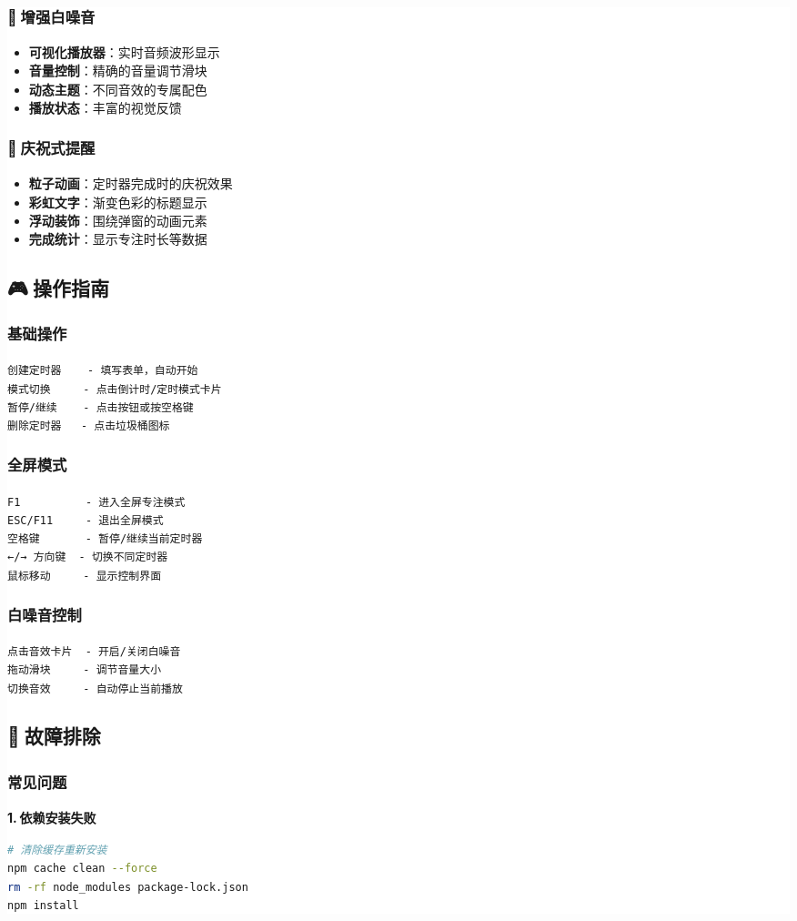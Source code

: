 ### 🎵 增强白噪音
- **可视化播放器**：实时音频波形显示
- **音量控制**：精确的音量调节滑块
- **动态主题**：不同音效的专属配色
- **播放状态**：丰富的视觉反馈

### 🎊 庆祝式提醒
- **粒子动画**：定时器完成时的庆祝效果
- **彩虹文字**：渐变色彩的标题显示
- **浮动装饰**：围绕弹窗的动画元素
- **完成统计**：显示专注时长等数据

## 🎮 操作指南

### 基础操作
```
创建定时器    - 填写表单，自动开始
模式切换     - 点击倒计时/定时模式卡片
暂停/继续    - 点击按钮或按空格键
删除定时器   - 点击垃圾桶图标
```

### 全屏模式
```
F1          - 进入全屏专注模式
ESC/F11     - 退出全屏模式
空格键       - 暂停/继续当前定时器
←/→ 方向键  - 切换不同定时器
鼠标移动     - 显示控制界面
```

### 白噪音控制
```
点击音效卡片  - 开启/关闭白噪音
拖动滑块     - 调节音量大小
切换音效     - 自动停止当前播放
```

## 🔧 故障排除

### 常见问题

**1. 依赖安装失败**
```bash
# 清除缓存重新安装
npm cache clean --force
rm -rf node_modules package-lock.json
npm install
```
